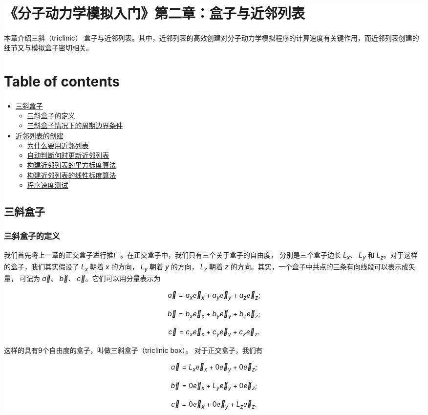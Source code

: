 
# 《分子动力学模拟入门》第二章：盒子与近邻列表

本章介绍三斜（triclinic） 盒子与近邻列表。其中，近邻列表的高效创建对分子动力学模拟程序的计算速度有关键作用，而近邻列表创建的细节又与模拟盒子密切相关。

# Table of contents
- [三斜盒子](#三斜盒子)
 	- [三斜盒子的定义](#三斜盒子的定义)
 	- [三斜盒子情况下的周期边界条件](#三斜盒子情况下的周期边界条件)
- [近邻列表的创建](#近邻列表的创建)
  - [为什么要用近邻列表](#为什么要用近邻列表)
  - [自动判断何时更新近邻列表](#自动判断何时更新近邻列表)
  - [构建近邻列表的平方标度算法](#构建近邻列表的平方标度算法)
  - [构建近邻列表的线性标度算法](#构建近邻列表的线性标度算法)
  - [程序速度测试](#程序速度测试)

## 三斜盒子

### 三斜盒子的定义

我们首先将上一章的正交盒子进行推广。在正交盒子中，我们只有三个关于盒子的自由度，
分别是三个盒子边长 $L_x$、 $L_y$ 和 $L_z$。对于这样的盒子，我们其实假设了 $L_x$ 朝着 $x$ 的方向，
$L_y$ 朝着 $y$ 的方向， $L_z$ 朝着 $z$ 的方向。其实，一个盒子中共点的三条有向线段可以表示成矢量，
可记为 $\vec{a}$、 $\vec{b}$、 $\vec{c}$。它们可以用分量表示为

$$
   \vec{a} = a_x \vec{e}_x + a_y \vec{e}_y + a_z \vec{e}_z;
$$

$$
   \vec{b} = b_x \vec{e}_x + b_y \vec{e}_y + b_z \vec{e}_z;
$$

$$
   \vec{c} = c_x \vec{e}_x + c_y \vec{e}_y + c_z \vec{e}_z.
$$

这样的具有9个自由度的盒子，叫做三斜盒子（triclinic box）。
对于正交盒子，我们有

$$
   \vec{a} = L_x \vec{e}_x + 0 \vec{e}_y + 0 \vec{e}_z;
$$

$$
   \vec{b} = 0 \vec{e}_x + L_y \vec{e}_y + 0 \vec{e}_z;
$$

$$
   \vec{c} = 0 \vec{e}_x + 0 \vec{e}_y + L_z \vec{e}_z.
$$
